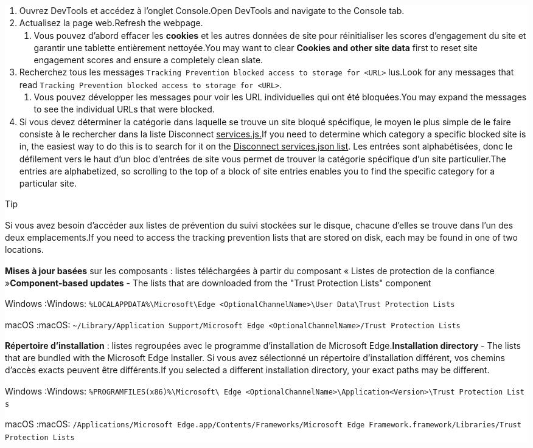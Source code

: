 1.  <span data-ttu-id="5b83d-224">Ouvrez DevTools et accédez à l’onglet Console.</span><span class="sxs-lookup"><span data-stu-id="5b83d-224">Open DevTools and navigate to the Console tab.</span></span>  
1.  <span data-ttu-id="5b83d-225">Actualisez la page web.</span><span class="sxs-lookup"><span data-stu-id="5b83d-225">Refresh the webpage.</span></span>  
    1.  <span data-ttu-id="5b83d-226">Vous pouvez d’abord effacer les **cookies** et les autres données de site pour réinitialiser les scores d’engagement du site et garantir une tablette entièrement nettoyée.</span><span class="sxs-lookup"><span data-stu-id="5b83d-226">You may want to clear **Cookies and other site data** first to reset site engagement scores and ensure a completely clean slate.</span></span>  
1.  <span data-ttu-id="5b83d-227">Recherchez tous les messages `Tracking Prevention blocked access to storage for <URL>` lus.</span><span class="sxs-lookup"><span data-stu-id="5b83d-227">Look for any messages that read `Tracking Prevention blocked access to storage for <URL>`.</span></span>  
    1.  <span data-ttu-id="5b83d-228">Vous pouvez développer les messages pour voir les URL individuelles qui ont été bloquées.</span><span class="sxs-lookup"><span data-stu-id="5b83d-228">You may expand the messages to see the individual URLs that were blocked.</span></span>  
1.  <span data-ttu-id="5b83d-229">Si vous devez déterminer la catégorie dans laquelle se trouve un site bloqué spécifique, le moyen le plus simple de le faire consiste à le rechercher dans la liste Disconnect [services.js.][GitHubDisconnectTrackingProtectionCategories]</span><span class="sxs-lookup"><span data-stu-id="5b83d-229">If you need to determine which category a specific blocked site is in, the easiest way to do this is to search for it on the [Disconnect services.json list][GitHubDisconnectTrackingProtectionCategories].</span></span>  <span data-ttu-id="5b83d-230">Les entrées sont alphabétisées, donc le défilement vers le haut d’un bloc d’entrées de site vous permet de trouver la catégorie spécifique d’un site particulier.</span><span class="sxs-lookup"><span data-stu-id="5b83d-230">The entries are alphabetized, so scrolling to the top of a block of site entries enables you to find the specific category for a particular site.</span></span>  

> [!TIP]
> <span data-ttu-id="5b83d-231">Si vous avez besoin d’accéder aux listes de prévention du suivi stockées sur le disque, chacune d’elles se trouve dans l’un des deux emplacements.</span><span class="sxs-lookup"><span data-stu-id="5b83d-231">If you need to access the tracking prevention lists that are stored on disk, each may be found in one of two locations.</span></span>  
>
> <span data-ttu-id="5b83d-232">**Mises à jour basées** sur les composants : listes téléchargées à partir du composant « Listes de protection de la confiance »</span><span class="sxs-lookup"><span data-stu-id="5b83d-232">**Component-based updates** - The lists that are downloaded from the "Trust Protection Lists" component</span></span>  
>
> <span data-ttu-id="5b83d-233">Windows :</span><span class="sxs-lookup"><span data-stu-id="5b83d-233">Windows:</span></span> `%LOCALAPPDATA%\Microsoft\Edge <OptionalChannelName>\User Data\Trust Protection Lists`  
>
> <span data-ttu-id="5b83d-234">macOS :</span><span class="sxs-lookup"><span data-stu-id="5b83d-234">macOS:</span></span> `~/Library/Application Support/Microsoft Edge <OptionalChannelName>/Trust Protection Lists`  
>
> <span data-ttu-id="5b83d-235">**Répertoire d’installation** : listes regroupées avec le programme d’installation de Microsoft Edge.</span><span class="sxs-lookup"><span data-stu-id="5b83d-235">**Installation directory** - The lists that are bundled with the Microsoft Edge Installer.</span></span>  <span data-ttu-id="5b83d-236">Si vous avez sélectionné un répertoire d’installation différent, vos chemins d’accès exacts peuvent être différents.</span><span class="sxs-lookup"><span data-stu-id="5b83d-236">If you selected a different installation directory, your exact paths may be different.</span></span>  
>
> <span data-ttu-id="5b83d-237">Windows :</span><span class="sxs-lookup"><span data-stu-id="5b83d-237">Windows:</span></span> `%PROGRAMFILES(x86)%\Microsoft\ Edge <OptionalChannelName>\Application<Version>\Trust Protection Lists`  
>
> <span data-ttu-id="5b83d-238">macOS :</span><span class="sxs-lookup"><span data-stu-id="5b83d-238">macOS:</span></span> `/Applications/Microsoft Edge.app/Contents/Frameworks/Microsoft Edge Framework.framework/Libraries/Trust Protection Lists`  


[ImageThreeSettingsTrackingPrevention]: ./media/tracking-prevention-settings.png  
[ImageBlockedTrackersPageInfoFlyout]: ./media/page-info-flyout.png  
[MicrosoftEdgeBrowserPrivacyPromise]: https://microsoftedgewelcome.microsoft.com/privacy "Confidentialité - Microsoft Edge"  
[ChromiumDesignDocsSiteEngagement]: https://www.chromium.org/developers/design-documents/site-engagement "Engagement de site : projets Chromium"  
[DisconnectMain]: https://disconnect.me "Déconnexion"  
[GitHubDisconnectMeTrackingProtection]: https://github.com/disconnectme/disconnect-tracking-protection "disconnectme/disconnect-tracking-protection | Github"  
[GitHubDisconnectTrackingProtectionCategories]: https://github.com/disconnectme/disconnect-tracking-protection/blob/master/services.json "services.js- disconnectme/disconnect-tracking-protection | Github"  
[GitHubDisconnectMeTrackingProtectionEntitiesJson]: https://github.com/disconnectme/disconnect-tracking-protection/blob/master/entities.json "entities.js- disconnectme/disconnect-tracking-protection | Github"  
[GitHubMsExplainersStorageAccessApi]: https://github.com/MicrosoftEdge/MSEdgeExplainers/blob/master/StorageAccessAPI/explainer.md "Explaineur de l’API d’accès au stockage - MSEdgeExplainers/StorageAccessAPI | GitHub"